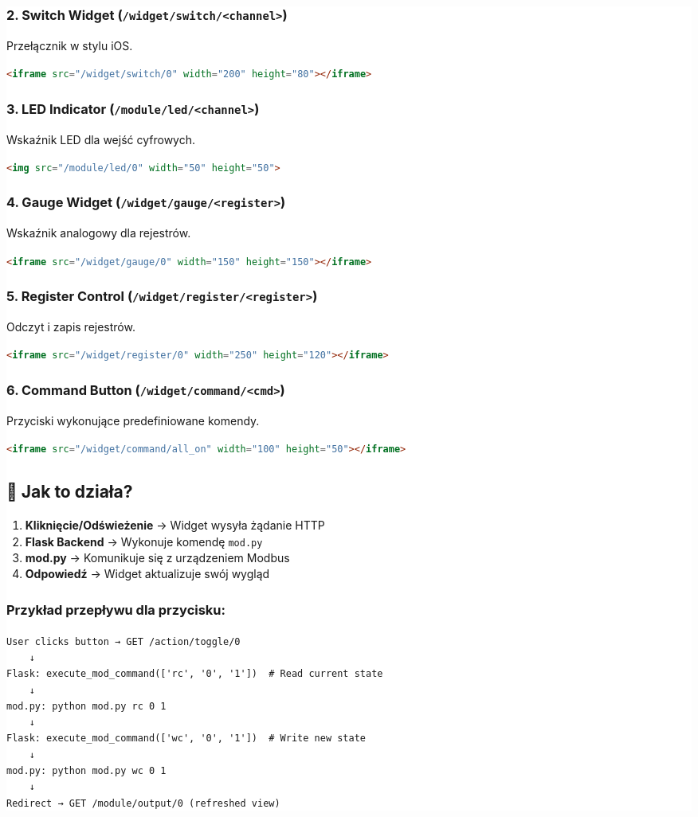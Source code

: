### 2. **Switch Widget** (`/widget/switch/<channel>`)
Przełącznik w stylu iOS.
```html
<iframe src="/widget/switch/0" width="200" height="80"></iframe>
```

### 3. **LED Indicator** (`/module/led/<channel>`)
Wskaźnik LED dla wejść cyfrowych.
```html
<img src="/module/led/0" width="50" height="50">
```

### 4. **Gauge Widget** (`/widget/gauge/<register>`)
Wskaźnik analogowy dla rejestrów.
```html
<iframe src="/widget/gauge/0" width="150" height="150"></iframe>
```

### 5. **Register Control** (`/widget/register/<register>`)
Odczyt i zapis rejestrów.
```html
<iframe src="/widget/register/0" width="250" height="120"></iframe>
```

### 6. **Command Button** (`/widget/command/<cmd>`)
Przyciski wykonujące predefiniowane komendy.
```html
<iframe src="/widget/command/all_on" width="100" height="50"></iframe>
```

## 📡 Jak to działa?

1. **Kliknięcie/Odświeżenie** → Widget wysyła żądanie HTTP
2. **Flask Backend** → Wykonuje komendę `mod.py`
3. **mod.py** → Komunikuje się z urządzeniem Modbus
4. **Odpowiedź** → Widget aktualizuje swój wygląd

### Przykład przepływu dla przycisku:
```
User clicks button → GET /action/toggle/0
    ↓
Flask: execute_mod_command(['rc', '0', '1'])  # Read current state
    ↓
mod.py: python mod.py rc 0 1
    ↓
Flask: execute_mod_command(['wc', '0', '1'])  # Write new state
    ↓
mod.py: python mod.py wc 0 1
    ↓
Redirect → GET /module/output/0 (refreshed view)
```
